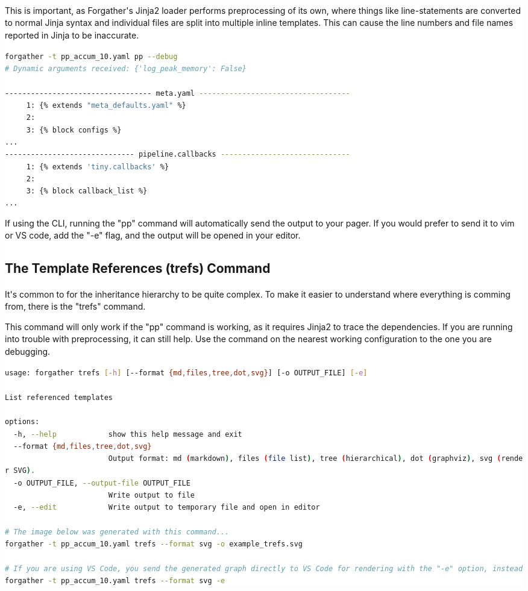 This is important, as Forgather's Jinja2 loader performs preprocessing of its own, where things like line-statements are converted to normal Jinja syntax and individual files are split into multiple inline templates.
This can cause the line numbers and file names reported in Jinja to be inaccurate.

```bash
forgather -t pp_accum_10.yaml pp --debug
# Dynamic arguments received: {'log_peak_memory': False}

---------------------------------- meta.yaml -----------------------------------
     1: {% extends "meta_defaults.yaml" %}
     2: 
     3: {% block configs %}
...
------------------------------ pipeline.callbacks ------------------------------
     1: {% extends 'tiny.callbacks' %}
     2: 
     3: {% block callback_list %}
...
```

If using the CLI, running the "pp" command will automatically send the output to your pager. If you would prefer to send it to vim or VS code, add the "-e" flag, and the output will be opened in your editor.

## The Template References (trefs) Command

It's common to for the inheritance hierarchy to be quite complex. To make it easier to understand where everything is comming from, there is the "trefs" command.

This command will only work if the "pp" command is working, as it requires Jinja2 to trace the dependencies. If you are running into trouble with preprocessing, it can still help. Use the command on the nearest working configuration to the one you are debugging.

```bash
usage: forgather trefs [-h] [--format {md,files,tree,dot,svg}] [-o OUTPUT_FILE] [-e]

List referenced templates

options:
  -h, --help            show this help message and exit
  --format {md,files,tree,dot,svg}
                        Output format: md (markdown), files (file list), tree (hierarchical), dot (graphviz), svg (render SVG).
  -o OUTPUT_FILE, --output-file OUTPUT_FILE
                        Write output to file
  -e, --edit            Write output to temporary file and open in editor

# The image below was generated with this command...
forgather -t pp_accum_10.yaml trefs --format svg -o example_trefs.svg

# If you are using VS Code, you send the generated graph directly to VS Code for rendering with the "-e" option, instead
forgather -t pp_accum_10.yaml trefs --format svg -e
```
